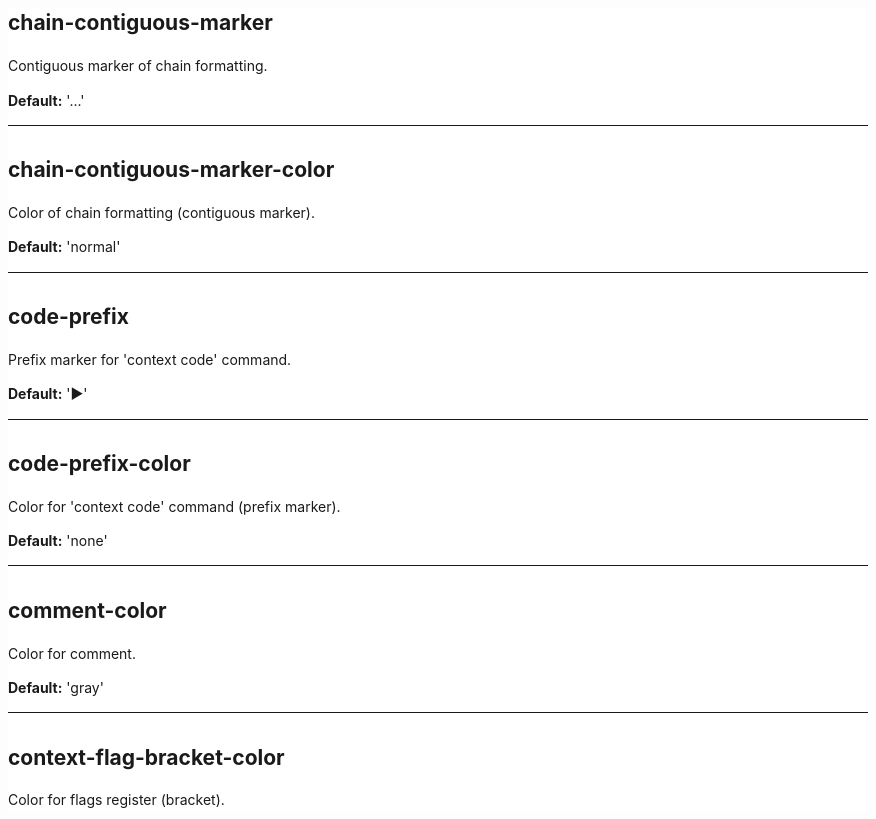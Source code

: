 ## **chain-contiguous-marker**


Contiguous marker of chain formatting.



**Default:** '...'  

----------

## **chain-contiguous-marker-color**


Color of chain formatting (contiguous marker).



**Default:** 'normal'  

----------

## **code-prefix**


Prefix marker for 'context code' command.



**Default:** '►'  

----------

## **code-prefix-color**


Color for 'context code' command (prefix marker).



**Default:** 'none'  

----------

## **comment-color**


Color for comment.



**Default:** 'gray'  

----------

## **context-flag-bracket-color**


Color for flags register (bracket).

